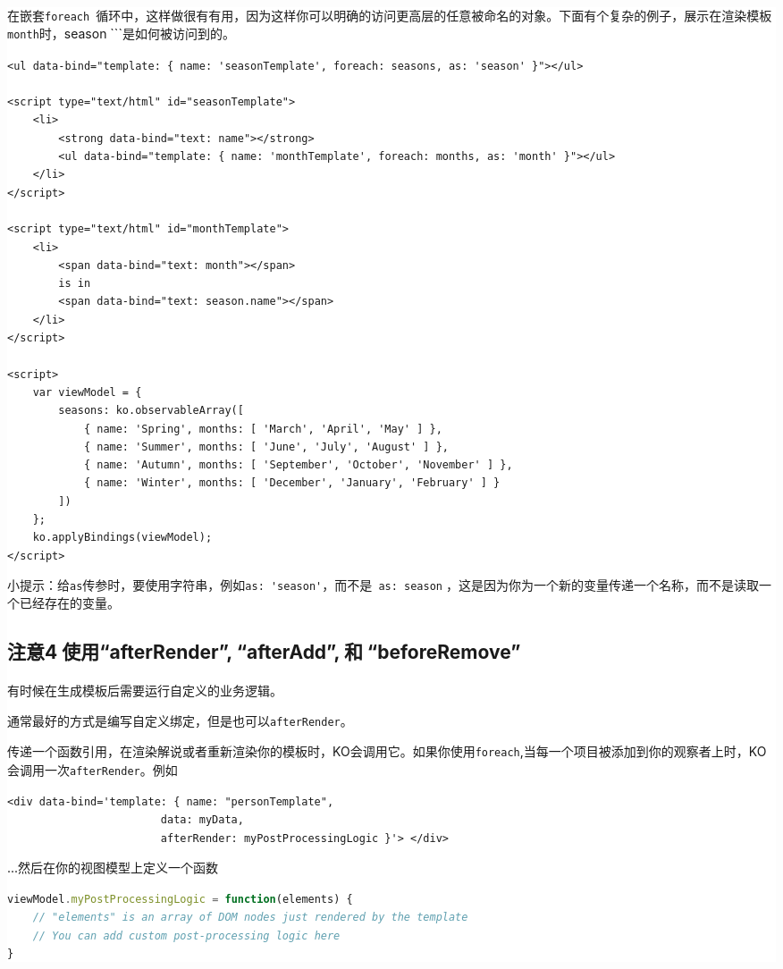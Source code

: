 在嵌套```foreach ```循环中，这样做很有有用，因为这样你可以明确的访问更高层的任意被命名的对象。下面有个复杂的例子，展示在渲染模板```month```时，season ```是如何被访问到的。

	<ul data-bind="template: { name: 'seasonTemplate', foreach: seasons, as: 'season' }"></ul>
	 
	<script type="text/html" id="seasonTemplate">
	    <li>
	        <strong data-bind="text: name"></strong>
	        <ul data-bind="template: { name: 'monthTemplate', foreach: months, as: 'month' }"></ul>
	    </li>
	</script>
	 
	<script type="text/html" id="monthTemplate">
	    <li>
	        <span data-bind="text: month"></span>
	        is in
	        <span data-bind="text: season.name"></span>
	    </li>
	</script>
	 
	<script>
	    var viewModel = {
	        seasons: ko.observableArray([
	            { name: 'Spring', months: [ 'March', 'April', 'May' ] },
	            { name: 'Summer', months: [ 'June', 'July', 'August' ] },
	            { name: 'Autumn', months: [ 'September', 'October', 'November' ] },
	            { name: 'Winter', months: [ 'December', 'January', 'February' ] }
	        ])
	    };
	    ko.applyBindings(viewModel);
	</script>

小提示：给```as```传参时，要使用字符串，例如```as: 'season'```，而不是``` as: season``` ，这是因为你为一个新的变量传递一个名称，而不是读取一个已经存在的变量。

## 注意4 使用“afterRender”, “afterAdd”, 和 “beforeRemove”

有时候在生成模板后需要运行自定义的业务逻辑。

通常最好的方式是编写自定义绑定，但是也可以```afterRender```。

传递一个函数引用，在渲染解说或者重新渲染你的模板时，KO会调用它。如果你使用```foreach```,当每一个项目被添加到你的观察者上时，KO会调用一次```afterRender```。例如

	<div data-bind='template: { name: "personTemplate",
                            data: myData,
                            afterRender: myPostProcessingLogic }'> </div>

...然后在你的视图模型上定义一个函数

```javascript
viewModel.myPostProcessingLogic = function(elements) {
    // "elements" is an array of DOM nodes just rendered by the template
    // You can add custom post-processing logic here
}
```
